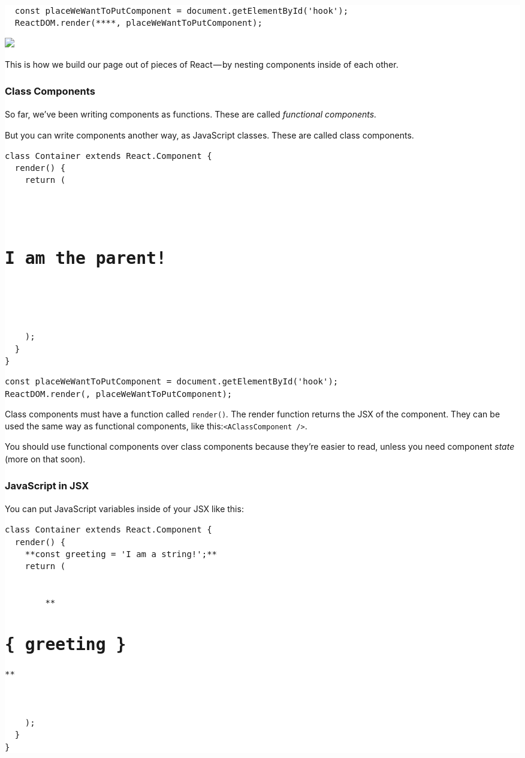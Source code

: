 <pre name="c4c7" id="c4c7" class="graf graf--pre graf-after--pre">  const placeWeWantToPutComponent = document.getElementById('hook');  
  ReactDOM.render(**<Container />**, placeWeWantToPutComponent);  
</script></pre>

![](https://cdn-images-1.medium.com/max/1600/1*p8ZNTE0_mnYkt-5Zq2fRtA.png)

This is how we build our page out of pieces of React — by nesting components inside of each other.

### Class Components

So far, we’ve been writing components as functions. These are called _functional components._

But you can write components another way, as JavaScript classes. These are called class components.

<pre name="a104" id="a104" class="graf graf--pre graf-after--p">class Container extends React.Component {  
  render() {  
    return (  
      <div>  
        <h1>I am the parent!</h1>  
        <OurFirstComponent />  
      </div>  
    );  
  }  
}</pre>

<pre name="7256" id="7256" class="graf graf--pre graf-after--pre">const placeWeWantToPutComponent = document.getElementById('hook');  
ReactDOM.render(<Container />, placeWeWantToPutComponent);</pre>

Class components must have a function called `render()`_._ The render function returns the JSX of the component. They can be used the same way as functional components, like this:`<AClassComponent />`.

You should use functional components over class components because they’re easier to read, unless you need component _state_ (more on that soon).

### JavaScript in JSX

You can put JavaScript variables inside of your JSX like this:

<pre name="3685" id="3685" class="graf graf--pre graf-after--p">class Container extends React.Component {  
  render() {  
    **const greeting = 'I am a string!';**  
    return (  
      <div>  
        **<h1>{ greeting }</h1>**  
        <OurFirstComponent />  
      </div>  
    );  
  }  
}</pre>
